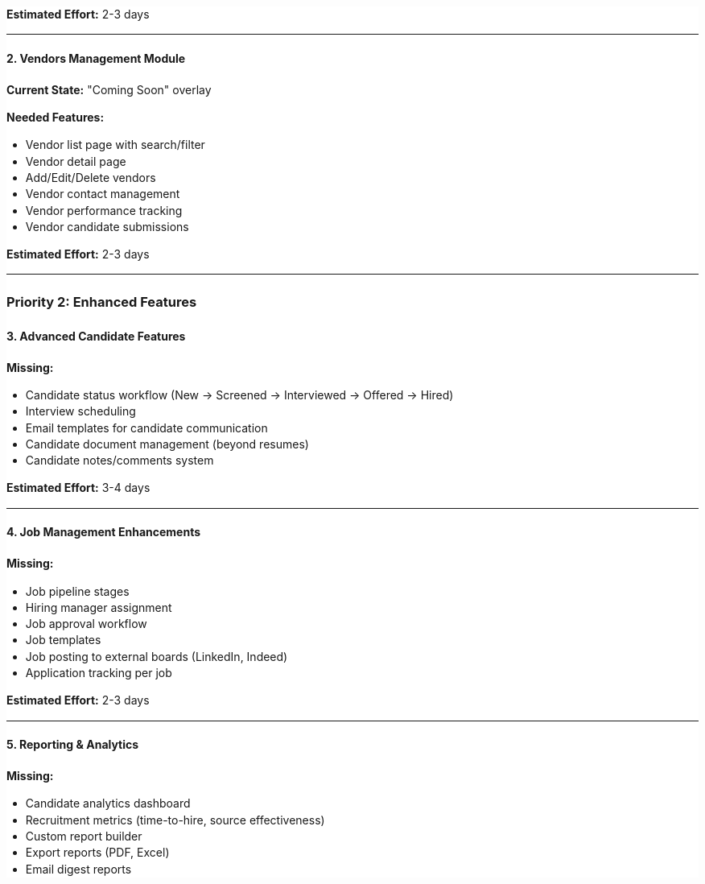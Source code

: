 **Estimated Effort:** 2-3 days

---

#### 2. **Vendors Management Module**
**Current State:** "Coming Soon" overlay

**Needed Features:**
- Vendor list page with search/filter
- Vendor detail page
- Add/Edit/Delete vendors
- Vendor contact management
- Vendor performance tracking
- Vendor candidate submissions

**Estimated Effort:** 2-3 days

---

### Priority 2: Enhanced Features

#### 3. **Advanced Candidate Features**
**Missing:**
- Candidate status workflow (New → Screened → Interviewed → Offered → Hired)
- Interview scheduling
- Email templates for candidate communication
- Candidate document management (beyond resumes)
- Candidate notes/comments system

**Estimated Effort:** 3-4 days

---

#### 4. **Job Management Enhancements**
**Missing:**
- Job pipeline stages
- Hiring manager assignment
- Job approval workflow
- Job templates
- Job posting to external boards (LinkedIn, Indeed)
- Application tracking per job

**Estimated Effort:** 2-3 days

---

#### 5. **Reporting & Analytics**
**Missing:**
- Candidate analytics dashboard
- Recruitment metrics (time-to-hire, source effectiveness)
- Custom report builder
- Export reports (PDF, Excel)
- Email digest reports
